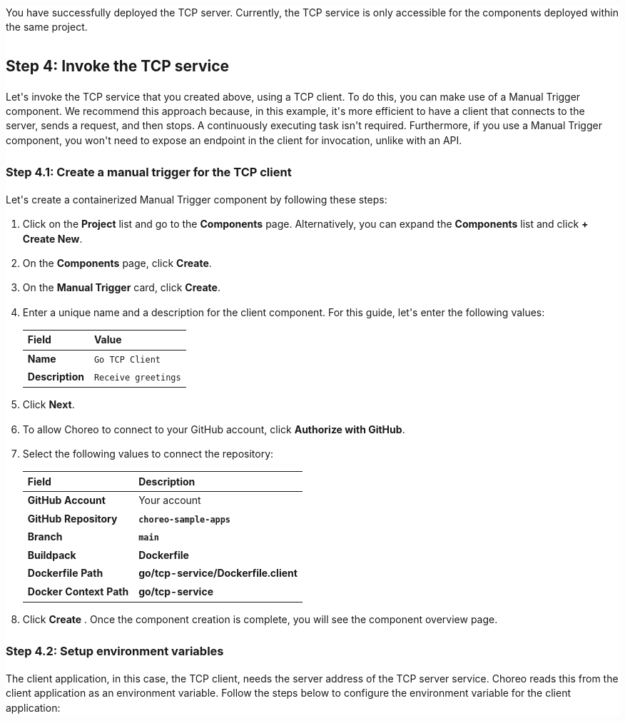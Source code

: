 You have successfully deployed the TCP server. Currently, the TCP service is only accessible for the components deployed within the same project.

## Step 4: Invoke the TCP service

Let's invoke the TCP service that you created above, using a TCP client. To do this, you can make use of a Manual Trigger component. We recommend this approach because, in this example, it's more efficient to have a client that connects to the server, sends a request, and then stops. A continuously executing task isn't required. Furthermore, if you use a Manual Trigger component, you won't need to expose an endpoint in the client for invocation, unlike with an API.

### Step 4.1: Create a manual trigger for the TCP client

Let's create a containerized Manual Trigger component by following these steps:

1. Click on the **Project** list and go to the **Components** page. Alternatively, you can expand the **Components** list and click **+ Create New**.
2. On the **Components** page, click **Create**.
3. On the **Manual Trigger** card, click **Create**.
4. Enter a unique name and a description for the client component. For this guide, let's enter the following values:

    | **Field**       | **Value**               |
    |-----------------|-------------------------|
    | **Name**        | `Go TCP Client`        |
    | **Description** | `Receive greetings`     |

5. Click **Next**.
6. To allow Choreo to connect to your GitHub account, click **Authorize with GitHub**.
7. Select the following values to connect the repository:

    | **Field**             | **Description**                 |
    |-----------------------|---------------------------------|
    | **GitHub Account**    | Your account                    |
    | **GitHub Repository** | **`choreo-sample-apps`**        |
    | **Branch**            | **`main`**                      |
    | **Buildpack**      | **Dockerfile**                  |
    | **Dockerfile Path**   | **go/tcp-service/Dockerfile.client** |
    | **Docker Context Path** | **go/tcp-service**                   |

8. Click **Create** . Once the component creation is complete, you will see the component overview page.

### Step 4.2: Setup environment variables

The client application, in this case, the TCP client, needs the server address of the TCP server service. Choreo reads this from the client application as an environment variable. Follow the steps below to configure the environment variable for the client application:
